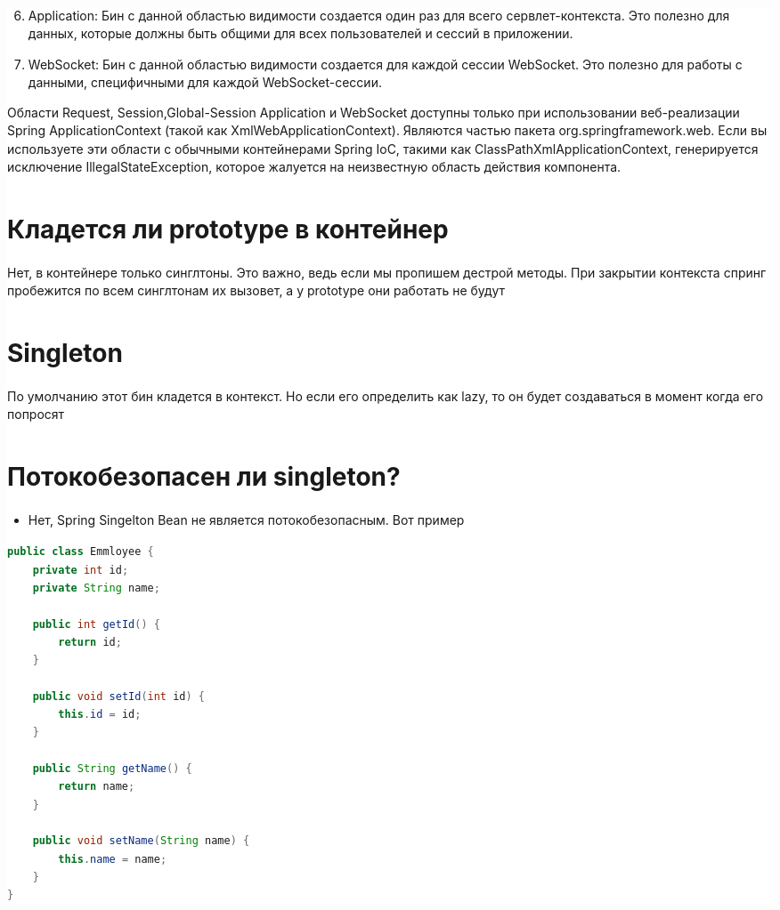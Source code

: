 6. Application: Бин с данной областью видимости создается один раз для всего сервлет-контекста. Это полезно для данных,
   которые должны быть общими для всех пользователей и сессий в приложении.

7. WebSocket: Бин с данной областью видимости создается для каждой сессии WebSocket. Это полезно для работы с данными,
   специфичными для каждой WebSocket-сессии.

Области Request, Session,Global-Session Application и WebSocket доступны только при использовании веб-реализации Spring
ApplicationContext (такой как XmlWebApplicationContext). Являются частью пакета org.springframework.web.
Если вы используете эти области с обычными контейнерами Spring
IoC, такими как ClassPathXmlApplicationContext, генерируется исключение IllegalStateException, которое жалуется на
неизвестную область действия компонента.

# Кладется ли prototype в контейнер

Нет, в контейнере только синглтоны. Это важно, ведь если мы пропишем дестрой методы. При закрытии контекста спринг
пробежится по всем синглтонам их вызовет,
а у prototype они работать не будут

# Singleton

По умолчанию этот бин кладется в контекст. Но если его определить как lazy, то он будет создаваться в момент когда его
попросят

# Потокобезопасен ли singleton?

* Нет, Spring Singelton Bean не является потокобезопасным. Вот пример

```java
public class Emmloyee {
    private int id;
    private String name;

    public int getId() {
        return id;
    }

    public void setId(int id) {
        this.id = id;
    }

    public String getName() {
        return name;
    }

    public void setName(String name) {
        this.name = name;
    }
}
```
